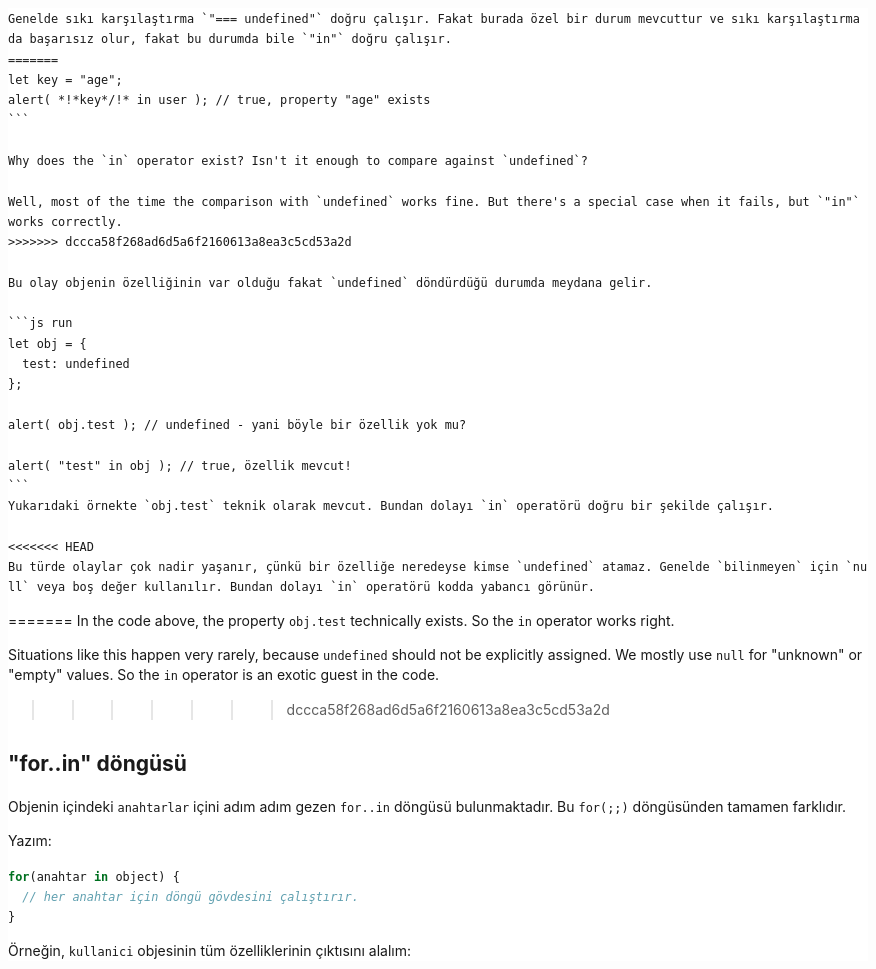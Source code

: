 ````smart header="Özellik undefined dönderiyorsa nasıl kontrol edilmeli?"
Genelde sıkı karşılaştırma `"=== undefined"` doğru çalışır. Fakat burada özel bir durum mevcuttur ve sıkı karşılaştırma da başarısız olur, fakat bu durumda bile `"in"` doğru çalışır.
=======
let key = "age";
alert( *!*key*/!* in user ); // true, property "age" exists
```

Why does the `in` operator exist? Isn't it enough to compare against `undefined`?

Well, most of the time the comparison with `undefined` works fine. But there's a special case when it fails, but `"in"` works correctly.
>>>>>>> dccca58f268ad6d5a6f2160613a8ea3c5cd53a2d

Bu olay objenin özelliğinin var olduğu fakat `undefined` döndürdüğü durumda meydana gelir.

```js run
let obj = {
  test: undefined
};

alert( obj.test ); // undefined - yani böyle bir özellik yok mu?

alert( "test" in obj ); // true, özellik mevcut!
```
Yukarıdaki örnekte `obj.test` teknik olarak mevcut. Bundan dolayı `in` operatörü doğru bir şekilde çalışır.

<<<<<<< HEAD
Bu türde olaylar çok nadir yaşanır, çünkü bir özelliğe neredeyse kimse `undefined` atamaz. Genelde `bilinmeyen` için `null` veya boş değer kullanılır. Bundan dolayı `in` operatörü kodda yabancı görünür.
````
=======
In the code above, the property `obj.test` technically exists. So the `in` operator works right.

Situations like this happen very rarely, because `undefined` should not be explicitly assigned. We mostly use `null` for "unknown" or "empty" values. So the `in` operator is an exotic guest in the code.
>>>>>>> dccca58f268ad6d5a6f2160613a8ea3c5cd53a2d


## "for..in" döngüsü

Objenin içindeki `anahtarlar` içini adım adım gezen `for..in` döngüsü bulunmaktadır. Bu `for(;;)` döngüsünden tamamen farklıdır.

Yazım:

```js
for(anahtar in object) {
  // her anahtar için döngü gövdesini çalıştırır.
}
```
Örneğin, `kullanici` objesinin tüm özelliklerinin çıktısını alalım:
